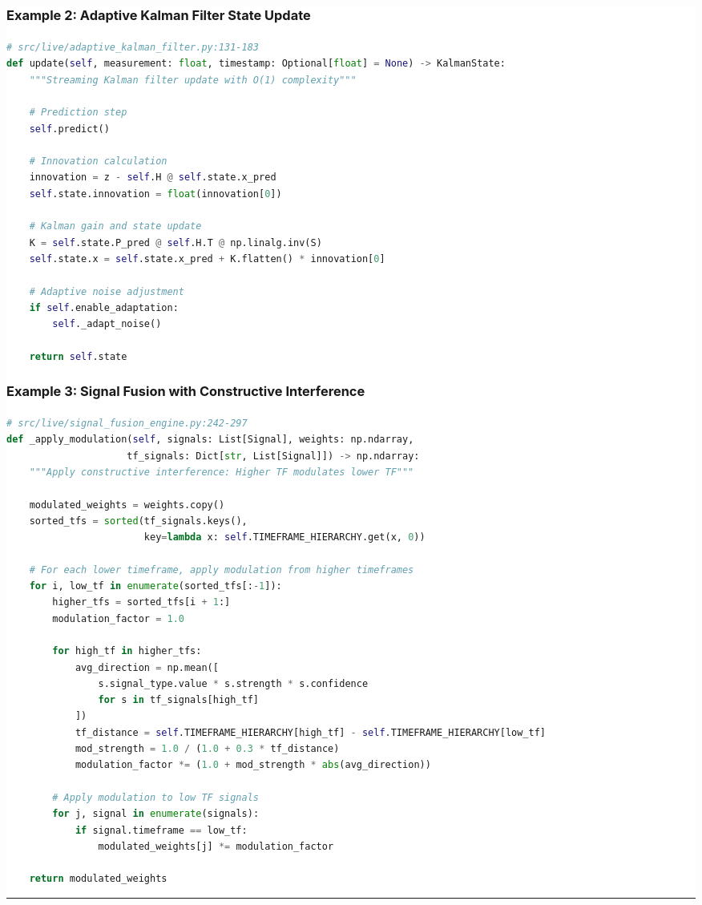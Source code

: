 ### Example 2: Adaptive Kalman Filter State Update
```python
# src/live/adaptive_kalman_filter.py:131-183
def update(self, measurement: float, timestamp: Optional[float] = None) -> KalmanState:
    """Streaming Kalman filter update with O(1) complexity"""

    # Prediction step
    self.predict()

    # Innovation calculation
    innovation = z - self.H @ self.state.x_pred
    self.state.innovation = float(innovation[0])

    # Kalman gain and state update
    K = self.state.P_pred @ self.H.T @ np.linalg.inv(S)
    self.state.x = self.state.x_pred + K.flatten() * innovation[0]

    # Adaptive noise adjustment
    if self.enable_adaptation:
        self._adapt_noise()

    return self.state
```

### Example 3: Signal Fusion with Constructive Interference
```python
# src/live/signal_fusion_engine.py:242-297
def _apply_modulation(self, signals: List[Signal], weights: np.ndarray,
                     tf_signals: Dict[str, List[Signal]]) -> np.ndarray:
    """Apply constructive interference: Higher TF modulates lower TF"""

    modulated_weights = weights.copy()
    sorted_tfs = sorted(tf_signals.keys(),
                        key=lambda x: self.TIMEFRAME_HIERARCHY.get(x, 0))

    # For each lower timeframe, apply modulation from higher timeframes
    for i, low_tf in enumerate(sorted_tfs[:-1]):
        higher_tfs = sorted_tfs[i + 1:]
        modulation_factor = 1.0

        for high_tf in higher_tfs:
            avg_direction = np.mean([
                s.signal_type.value * s.strength * s.confidence
                for s in tf_signals[high_tf]
            ])
            tf_distance = self.TIMEFRAME_HIERARCHY[high_tf] - self.TIMEFRAME_HIERARCHY[low_tf]
            mod_strength = 1.0 / (1.0 + 0.3 * tf_distance)
            modulation_factor *= (1.0 + mod_strength * abs(avg_direction))

        # Apply modulation to low TF signals
        for j, signal in enumerate(signals):
            if signal.timeframe == low_tf:
                modulated_weights[j] *= modulation_factor

    return modulated_weights
```

---